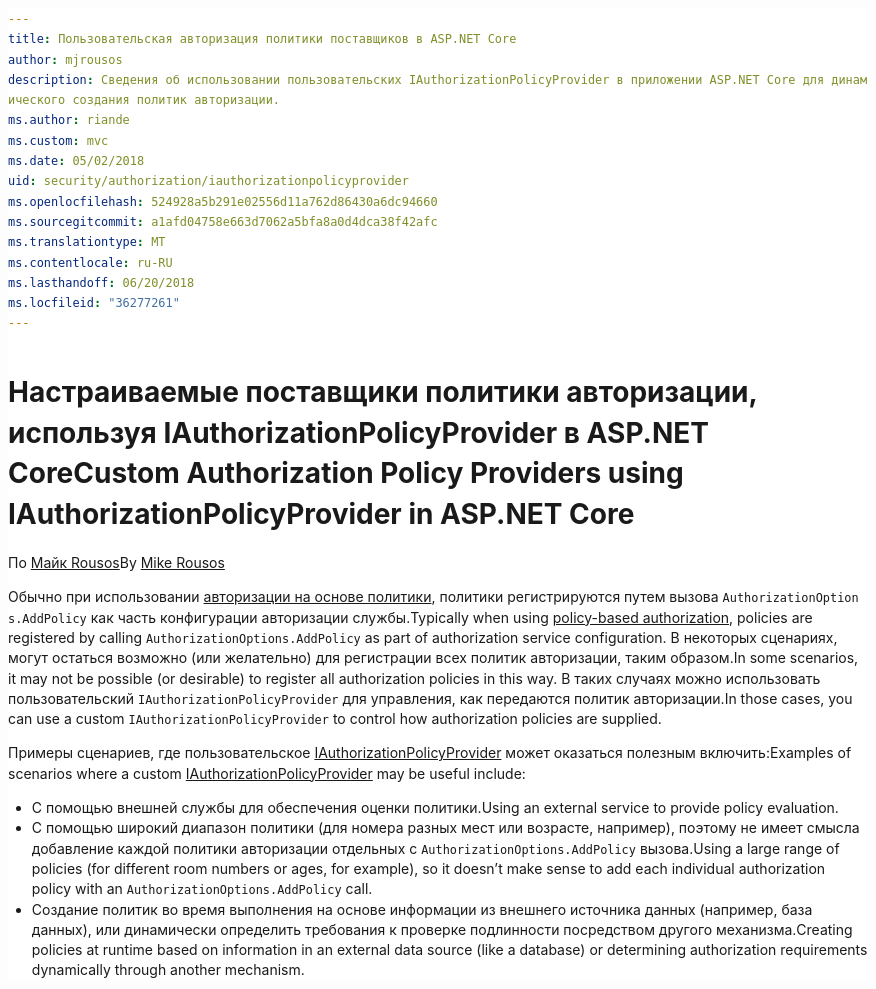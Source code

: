 ```yaml
---
title: Пользовательская авторизация политики поставщиков в ASP.NET Core
author: mjrousos
description: Сведения об использовании пользовательских IAuthorizationPolicyProvider в приложении ASP.NET Core для динамического создания политик авторизации.
ms.author: riande
ms.custom: mvc
ms.date: 05/02/2018
uid: security/authorization/iauthorizationpolicyprovider
ms.openlocfilehash: 524928a5b291e02556d11a762d86430a6dc94660
ms.sourcegitcommit: a1afd04758e663d7062a5bfa8a0d4dca38f42afc
ms.translationtype: MT
ms.contentlocale: ru-RU
ms.lasthandoff: 06/20/2018
ms.locfileid: "36277261"
---
```

# <a name="custom-authorization-policy-providers-using-iauthorizationpolicyprovider-in-aspnet-core"></a><span data-ttu-id="4bfc8-103">Настраиваемые поставщики политики авторизации, используя IAuthorizationPolicyProvider в ASP.NET Core</span><span class="sxs-lookup"><span data-stu-id="4bfc8-103">Custom Authorization Policy Providers using IAuthorizationPolicyProvider in ASP.NET Core</span></span> 

<span data-ttu-id="4bfc8-104">По [Майк Rousos](https://github.com/mjrousos)</span><span class="sxs-lookup"><span data-stu-id="4bfc8-104">By [Mike Rousos](https://github.com/mjrousos)</span></span>

<span data-ttu-id="4bfc8-105">Обычно при использовании [авторизации на основе политики](xref:security/authorization/policies), политики регистрируются путем вызова `AuthorizationOptions.AddPolicy` как часть конфигурации авторизации службы.</span><span class="sxs-lookup"><span data-stu-id="4bfc8-105">Typically when using [policy-based authorization](xref:security/authorization/policies), policies are registered by calling `AuthorizationOptions.AddPolicy` as part of authorization service configuration.</span></span> <span data-ttu-id="4bfc8-106">В некоторых сценариях, могут остаться возможно (или желательно) для регистрации всех политик авторизации, таким образом.</span><span class="sxs-lookup"><span data-stu-id="4bfc8-106">In some scenarios, it may not be possible (or desirable) to register all authorization policies in this way.</span></span> <span data-ttu-id="4bfc8-107">В таких случаях можно использовать пользовательский `IAuthorizationPolicyProvider` для управления, как передаются политик авторизации.</span><span class="sxs-lookup"><span data-stu-id="4bfc8-107">In those cases, you can use a custom `IAuthorizationPolicyProvider` to control how authorization policies are supplied.</span></span>

<span data-ttu-id="4bfc8-108">Примеры сценариев, где пользовательское [IAuthorizationPolicyProvider](/dotnet/api/microsoft.aspnetcore.authorization.iauthorizationpolicyprovider) может оказаться полезным включить:</span><span class="sxs-lookup"><span data-stu-id="4bfc8-108">Examples of scenarios where a custom [IAuthorizationPolicyProvider](/dotnet/api/microsoft.aspnetcore.authorization.iauthorizationpolicyprovider) may be useful include:</span></span>

* <span data-ttu-id="4bfc8-109">С помощью внешней службы для обеспечения оценки политики.</span><span class="sxs-lookup"><span data-stu-id="4bfc8-109">Using an external service to provide policy evaluation.</span></span>
* <span data-ttu-id="4bfc8-110">С помощью широкий диапазон политики (для номера разных мест или возрасте, например), поэтому не имеет смысла добавление каждой политики авторизации отдельных с `AuthorizationOptions.AddPolicy` вызова.</span><span class="sxs-lookup"><span data-stu-id="4bfc8-110">Using a large range of policies (for different room numbers or ages, for example), so it doesn’t make sense to add each individual authorization policy with an `AuthorizationOptions.AddPolicy` call.</span></span>
* <span data-ttu-id="4bfc8-111">Создание политик во время выполнения на основе информации из внешнего источника данных (например, база данных), или динамически определить требования к проверке подлинности посредством другого механизма.</span><span class="sxs-lookup"><span data-stu-id="4bfc8-111">Creating policies at runtime based on information in an external data source (like a database) or determining authorization requirements dynamically through another mechanism.</span></span>

